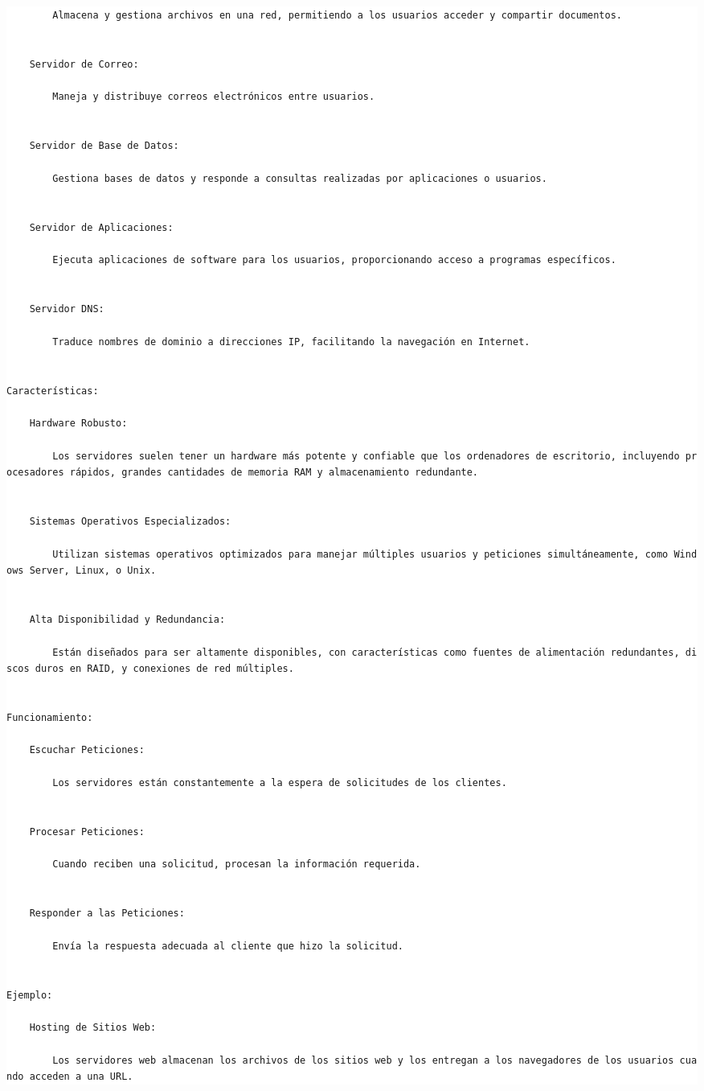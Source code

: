 			Almacena y gestiona archivos en una red, permitiendo a los usuarios acceder y compartir documentos.


		Servidor de Correo: 

			Maneja y distribuye correos electrónicos entre usuarios.


		Servidor de Base de Datos:

			Gestiona bases de datos y responde a consultas realizadas por aplicaciones o usuarios.


		Servidor de Aplicaciones:

			Ejecuta aplicaciones de software para los usuarios, proporcionando acceso a programas específicos.


		Servidor DNS: 

			Traduce nombres de dominio a direcciones IP, facilitando la navegación en Internet.


	Características: 

		Hardware Robusto: 

			Los servidores suelen tener un hardware más potente y confiable que los ordenadores de escritorio, incluyendo procesadores rápidos, grandes cantidades de memoria RAM y almacenamiento redundante.


		Sistemas Operativos Especializados: 

			Utilizan sistemas operativos optimizados para manejar múltiples usuarios y peticiones simultáneamente, como Windows Server, Linux, o Unix.


		Alta Disponibilidad y Redundancia: 

			Están diseñados para ser altamente disponibles, con características como fuentes de alimentación redundantes, discos duros en RAID, y conexiones de red múltiples.


	Funcionamiento:

		Escuchar Peticiones: 

			Los servidores están constantemente a la espera de solicitudes de los clientes.


		Procesar Peticiones: 

			Cuando reciben una solicitud, procesan la información requerida.


		Responder a las Peticiones:

			Envía la respuesta adecuada al cliente que hizo la solicitud.


	Ejemplo: 	

		Hosting de Sitios Web: 

			Los servidores web almacenan los archivos de los sitios web y los entregan a los navegadores de los usuarios cuando acceden a una URL.

